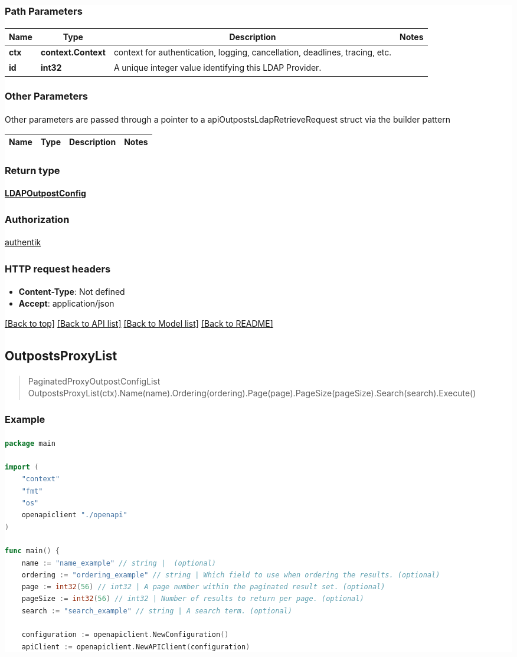 ### Path Parameters


Name | Type | Description  | Notes
------------- | ------------- | ------------- | -------------
**ctx** | **context.Context** | context for authentication, logging, cancellation, deadlines, tracing, etc.
**id** | **int32** | A unique integer value identifying this LDAP Provider. | 

### Other Parameters

Other parameters are passed through a pointer to a apiOutpostsLdapRetrieveRequest struct via the builder pattern


Name | Type | Description  | Notes
------------- | ------------- | ------------- | -------------


### Return type

[**LDAPOutpostConfig**](LDAPOutpostConfig.md)

### Authorization

[authentik](../README.md#authentik)

### HTTP request headers

- **Content-Type**: Not defined
- **Accept**: application/json

[[Back to top]](#) [[Back to API list]](../README.md#documentation-for-api-endpoints)
[[Back to Model list]](../README.md#documentation-for-models)
[[Back to README]](../README.md)


## OutpostsProxyList

> PaginatedProxyOutpostConfigList OutpostsProxyList(ctx).Name(name).Ordering(ordering).Page(page).PageSize(pageSize).Search(search).Execute()





### Example

```go
package main

import (
    "context"
    "fmt"
    "os"
    openapiclient "./openapi"
)

func main() {
    name := "name_example" // string |  (optional)
    ordering := "ordering_example" // string | Which field to use when ordering the results. (optional)
    page := int32(56) // int32 | A page number within the paginated result set. (optional)
    pageSize := int32(56) // int32 | Number of results to return per page. (optional)
    search := "search_example" // string | A search term. (optional)

    configuration := openapiclient.NewConfiguration()
    apiClient := openapiclient.NewAPIClient(configuration)
```